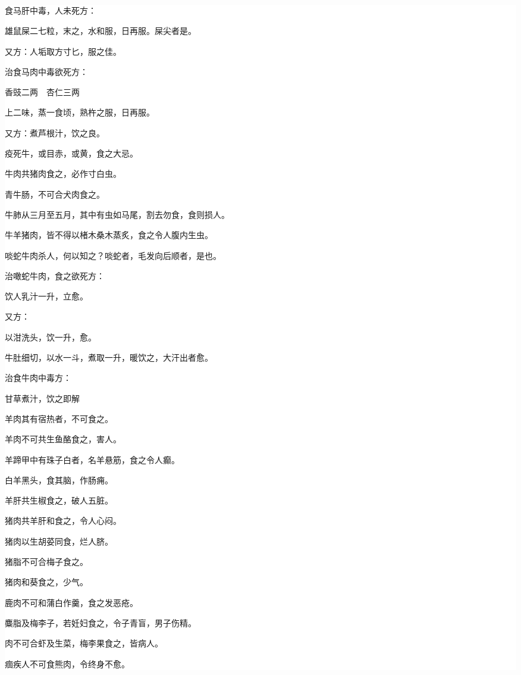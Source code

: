 食马肝中毒，人未死方：

雄鼠屎二七粒，末之，水和服，日再服。屎尖者是。

又方：人垢取方寸匕，服之佳。

治食马肉中毒欲死方：

香豉二两　杏仁三两

上二味，蒸一食顷，熟杵之服，日再服。

又方：煮芦根汁，饮之良。

疫死牛，或目赤，或黄，食之大忌。

牛肉共猪肉食之，必作寸白虫。

青牛肠，不可合犬肉食之。

牛肺从三月至五月，其中有虫如马尾，割去勿食，食则损人。

牛羊猪肉，皆不得以楮木桑木蒸炙，食之令人腹内生虫。

啖蛇牛肉杀人，何以知之？啖蛇者，毛发向后顺者，是也。

治噉蛇牛肉，食之欲死方：

饮人乳汁一升，立愈。

又方：

以泔洗头，饮一升，愈。

牛肚细切，以水一斗，煮取一升，暖饮之，大汗出者愈。

治食牛肉中毒方：

甘草煮汁，饮之即解

羊肉其有宿热者，不可食之。

羊肉不可共生鱼酪食之，害人。

羊蹄甲中有珠子白者，名羊悬筋，食之令人癫。

白羊黑头，食其脑，作肠痈。

羊肝共生椒食之，破人五脏。

猪肉共羊肝和食之，令人心闷。

猪肉以生胡荽同食，烂人脐。

猪脂不可合梅子食之。

猪肉和葵食之，少气。

鹿肉不可和蒲白作羹，食之发恶疮。

麋脂及梅李子，若妊妇食之，令子青盲，男子伤精。

肉不可合虾及生菜，梅李果食之，皆病人。

痼疾人不可食熊肉，令终身不愈。
